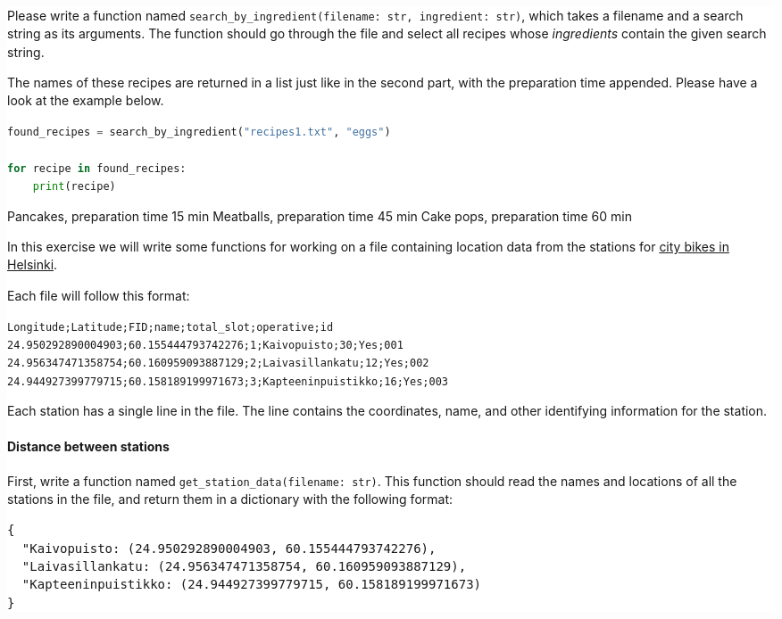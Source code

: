 Please write a function named `search_by_ingredient(filename: str, ingredient: str)`, which takes a filename and a search string as its arguments. The function should go through the file and select all recipes whose _ingredients_ contain the given search string.

The names of these recipes are returned in a list just like in the second part, with the preparation time appended. Please have a look at the example below.

```python
found_recipes = search_by_ingredient("recipes1.txt", "eggs")

for recipe in found_recipes:
    print(recipe)
```

<sample-output>

Pancakes, preparation time 15 min
Meatballs, preparation time 45 min
Cake pops, preparation time 60 min

</sample-output>

</programming-exercise>

<programming-exercise name='City bikes' tmcname='part06-09_city_bikes'>

In this exercise we will write some functions for working on a file containing location data from the stations for [city bikes in Helsinki](https://www.hsl.fi/en/citybikes).

Each file will follow this format:

```csv
Longitude;Latitude;FID;name;total_slot;operative;id
24.950292890004903;60.155444793742276;1;Kaivopuisto;30;Yes;001
24.956347471358754;60.160959093887129;2;Laivasillankatu;12;Yes;002
24.944927399779715;60.158189199971673;3;Kapteeninpuistikko;16;Yes;003
```

Each station has a single line in the file. The line contains the coordinates, name, and other identifying information for the station.

#### Distance between stations

First, write a function named `get_station_data(filename: str)`. This function should read the names and locations of all the stations in the file, and return them in a dictionary with the following format:

<sample-output>

<pre>
{
  "Kaivopuisto: (24.950292890004903, 60.155444793742276),
  "Laivasillankatu: (24.956347471358754, 60.160959093887129),
  "Kapteeninpuistikko: (24.944927399779715, 60.158189199971673)
}
</pre>

</sample-output>
